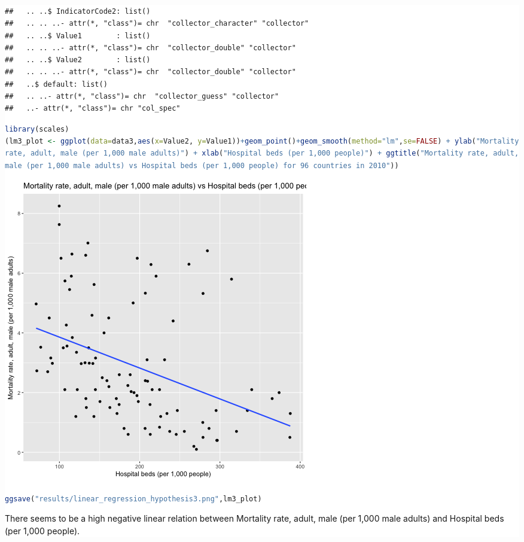 ```
##   .. ..$ IndicatorCode2: list()
##   .. .. ..- attr(*, "class")= chr  "collector_character" "collector"
##   .. ..$ Value1        : list()
##   .. .. ..- attr(*, "class")= chr  "collector_double" "collector"
##   .. ..$ Value2        : list()
##   .. .. ..- attr(*, "class")= chr  "collector_double" "collector"
##   ..$ default: list()
##   .. ..- attr(*, "class")= chr  "collector_guess" "collector"
##   ..- attr(*, "class")= chr "col_spec"
```


```r
library(scales)
(lm3_plot <- ggplot(data=data3,aes(x=Value2, y=Value1))+geom_point()+geom_smooth(method="lm",se=FALSE) + ylab("Mortality rate, adult, male (per 1,000 male adults)") + xlab("Hospital beds (per 1,000 people)") + ggtitle("Mortality rate, adult, male (per 1,000 male adults) vs Hospital beds (per 1,000 people) for 96 countries in 2010"))
```

![plot of chunk unnamed-chunk-15](generate_report//unnamed-chunk-15-1.png)

```r
ggsave("results/linear_regression_hypothesis3.png",lm3_plot)
```

There seems to be a high negative linear relation between Mortality rate, adult, male (per 1,000 male adults) and Hospital beds (per 1,000 people).
